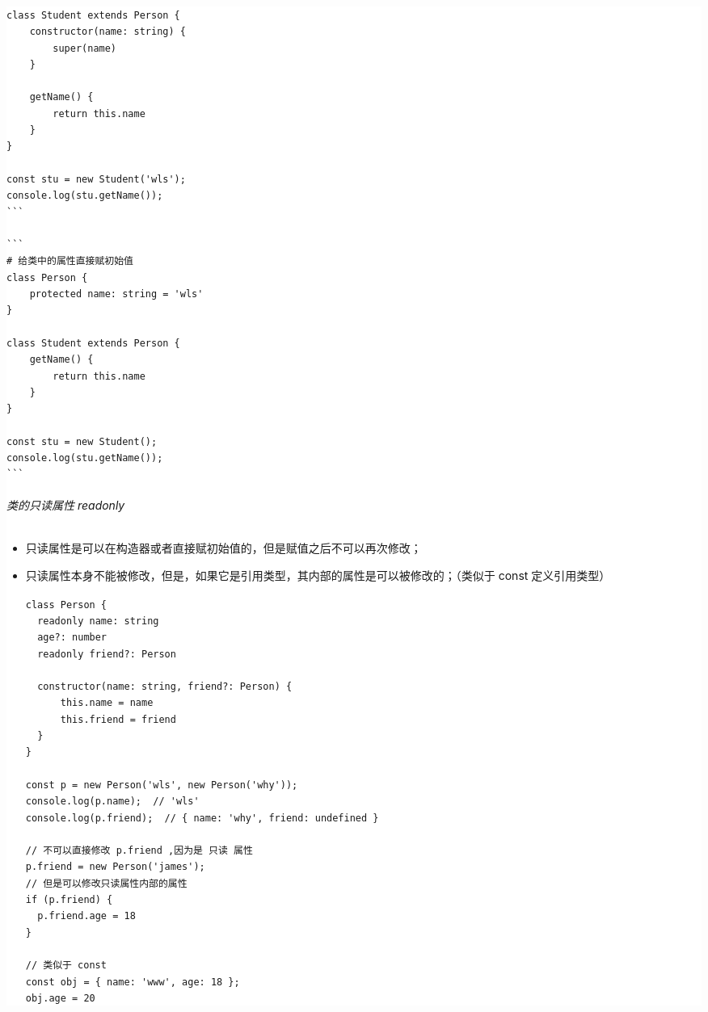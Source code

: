     class Student extends Person {
    	constructor(name: string) {
    		super(name)
    	}
    	
    	getName() {
    		return this.name
    	}
    }
    
    const stu = new Student('wls');
    console.log(stu.getName());
    ```

    ```
    # 给类中的属性直接赋初始值
    class Person {
    	protected name: string = 'wls'
    }
    
    class Student extends Person {
    	getName() {
    		return this.name
    	}
    }
    
    const stu = new Student();
    console.log(stu.getName());
    ```

    

###### 类的只读属性 readonly

- 只读属性是可以在构造器或者直接赋初始值的，但是赋值之后不可以再次修改；

- 只读属性本身不能被修改，但是，如果它是引用类型，其内部的属性是可以被修改的；（类似于 const 定义引用类型）

  ```
  class Person {
  	readonly name: string
  	age?: number
  	readonly friend?: Person
  	 
  	constructor(name: string, friend?: Person) {
  		this.name = name
  		this.friend = friend
  	}
  }
  
  const p = new Person('wls', new Person('why'));
  console.log(p.name);  // 'wls'
  console.log(p.friend);  // { name: 'why', friend: undefined }
  
  // 不可以直接修改 p.friend ,因为是 只读 属性
  p.friend = new Person('james');
  // 但是可以修改只读属性内部的属性
  if (p.friend) {
  	p.friend.age = 18
  }
  
  // 类似于 const 
  const obj = { name: 'www', age: 18 };
  obj.age = 20
  ```
